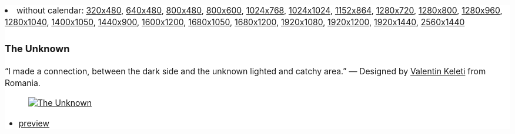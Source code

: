 <li>without calendar: <a href="https://smashingmagazine.com/files/wallpapers/mar-17/ballet/nocal/mar-17-ballet-nocal-320x480.png" title="Ballet - 320x480">320x480</a>, <a href="https://smashingmagazine.com/files/wallpapers/mar-17/ballet/nocal/mar-17-ballet-nocal-640x480.png" title="Ballet - 640x480">640x480</a>, <a href="https://smashingmagazine.com/files/wallpapers/mar-17/ballet/nocal/mar-17-ballet-nocal-800x480.png" title="Ballet - 800x480">800x480</a>, <a href="https://smashingmagazine.com/files/wallpapers/mar-17/ballet/nocal/mar-17-ballet-nocal-800x600.png" title="Ballet - 800x600">800x600</a>, <a href="https://smashingmagazine.com/files/wallpapers/mar-17/ballet/nocal/mar-17-ballet-nocal-1024x768.png" title="Ballet - 1024x768">1024x768</a>, <a href="https://smashingmagazine.com/files/wallpapers/mar-17/ballet/nocal/mar-17-ballet-nocal-1024x1024.png" title="Ballet - 1024x1024">1024x1024</a>, <a href="https://smashingmagazine.com/files/wallpapers/mar-17/ballet/nocal/mar-17-ballet-nocal-1152x864.png" title="Ballet - 1152x864">1152x864</a>, <a href="https://smashingmagazine.com/files/wallpapers/mar-17/ballet/nocal/mar-17-ballet-nocal-1280x720.png" title="Ballet - 1280x720">1280x720</a>, <a href="https://smashingmagazine.com/files/wallpapers/mar-17/ballet/nocal/mar-17-ballet-nocal-1280x800.png" title="Ballet - 1280x800">1280x800</a>, <a href="https://smashingmagazine.com/files/wallpapers/mar-17/ballet/nocal/mar-17-ballet-nocal-1280x960.png" title="Ballet - 1280x960">1280x960</a>, <a href="https://smashingmagazine.com/files/wallpapers/mar-17/ballet/nocal/mar-17-ballet-nocal-1280x1040.png" title="Ballet - 1280x1040">1280x1040</a>, <a href="https://smashingmagazine.com/files/wallpapers/mar-17/ballet/nocal/mar-17-ballet-nocal-1400x1050.png" title="Ballet - 1400x1050">1400x1050</a>, <a href="https://smashingmagazine.com/files/wallpapers/mar-17/ballet/nocal/mar-17-ballet-nocal-1440x900.png" title="Ballet - 1440x900">1440x900</a>, <a href="https://smashingmagazine.com/files/wallpapers/mar-17/ballet/nocal/mar-17-ballet-nocal-1600x1200.png" title="Ballet - 1600x1200">1600x1200</a>, <a href="https://smashingmagazine.com/files/wallpapers/mar-17/ballet/nocal/mar-17-ballet-nocal-1680x1050.png" title="Ballet - 1680x1050">1680x1050</a>, <a href="https://smashingmagazine.com/files/wallpapers/mar-17/ballet/nocal/mar-17-ballet-nocal-1680x1200.png" title="Ballet - 1680x1200">1680x1200</a>, <a href="https://smashingmagazine.com/files/wallpapers/mar-17/ballet/nocal/mar-17-ballet-nocal-1920x1080.png" title="Ballet - 1920x1080">1920x1080</a>, <a href="https://smashingmagazine.com/files/wallpapers/mar-17/ballet/nocal/mar-17-ballet-nocal-1920x1200.png" title="Ballet - 1920x1200">1920x1200</a>, <a href="https://smashingmagazine.com/files/wallpapers/mar-17/ballet/nocal/mar-17-ballet-nocal-1920x1440.png" title="Ballet - 1920x1440">1920x1440</a>, <a href="https://smashingmagazine.com/files/wallpapers/mar-17/ballet/nocal/mar-17-ballet-nocal-2560x1440.png" title="Ballet - 2560x1440">2560x1440</a></li></ul>

<h3 id="the-unknown">The Unknown</h3>
<p>&#147;I made a connection, between the dark side and the unknown lighted and catchy area.&#148; &mdash; Designed by <a href="https://www.behance.net/valentinkeleti">Valentin Keleti</a> from Romania.</p>
<figure class="break-out"><a href="https://archive.smashing.media/assets/344dbf88-fdf9-42bb-adb4-46f01eedd629/42049be6-738a-4751-89a3-c661805f0c1a/mar-18-the-unknown-full-opt.png" title="The Unknown"><img alt="The Unknown" src="https://archive.smashing.media/assets/344dbf88-fdf9-42bb-adb4-46f01eedd629/55fd74da-c62f-4c39-a0ad-faa8b649df8a/mar-18-the-unknown-preview-opt.png" /></a></figure>
<ul>
<li><a href="https://archive.smashing.media/assets/344dbf88-fdf9-42bb-adb4-46f01eedd629/55fd74da-c62f-4c39-a0ad-faa8b649df8a/mar-18-the-unknown-preview-opt.png" title="The Unknown - Preview">preview</a></li>